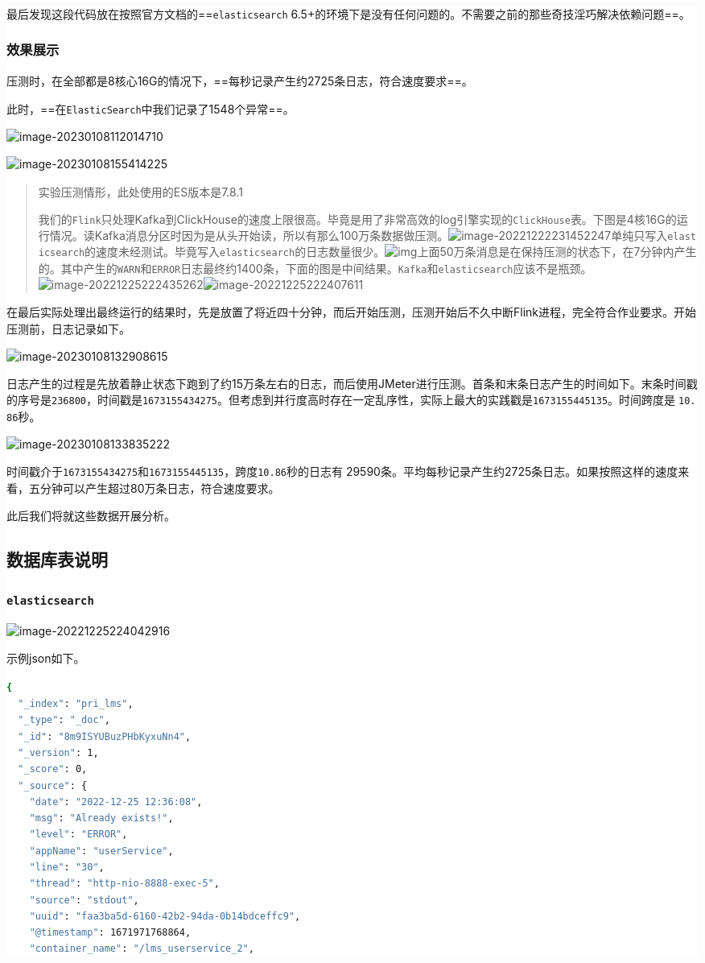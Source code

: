 最后发现这段代码放在按照官方文档的==`elasticsearch` 6.5+的环境下是没有任何问题的。不需要之前的那些奇技淫巧解决依赖问题==。

### 效果展示

压测时，在全部都是8核心16G的情况下，==每秒记录产生约2725条日志，符合速度要求==。

此时，==在`ElasticSearch`中我们记录了1548个异常==。

![image-20230108112014710](https://oss.ydjsir.com.cn/GitPages/LogAggregator/image-20230108112014710.png)

![image-20230108155414225](https://oss.ydjsir.com.cn/GitPages/LogAggregator/image-20230108155414225.png)

> 实验压测情形，此处使用的ES版本是7.8.1
>
> 我们的`Flink`只处理Kafka到ClickHouse的速度上限很高。毕竟是用了非常高效的log引擎实现的`ClickHouse`表。下图是4核16G的运行情况。读Kafka消息分区时因为是从头开始读，所以有那么100万条数据做压测。![image-20221222231452247](https://oss.ydjsir.com.cn/GitPages/LogAggregator/image-20221222231452247.png)单纯只写入`elasticsearch`的速度未经测试。毕竟写入`elasticsearch`的日志数量很少。![img](https://oss.ydjsir.com.cn/GitPages/LogAggregator/[ZGJ$[MTP]{{AX6J}7@@8.png)上面50万条消息是在保持压测的状态下，在7分钟内产生的。其中产生的`WARN`和`ERROR`日志最终约1400条，下面的图是中间结果。`Kafka`和`elasticsearch`应该不是瓶颈。![image-20221225222435262](https://oss.ydjsir.com.cn/GitPages/LogAggregator/image-20221225222435262.png)![image-20221225222407611](https://oss.ydjsir.com.cn/GitPages/LogAggregator/image-20221225222407611.png)



在最后实际处理出最终运行的结果时，先是放置了将近四十分钟，而后开始压测，压测开始后不久中断Flink进程，完全符合作业要求。开始压测前，日志记录如下。

![image-20230108132908615](https://oss.ydjsir.com.cn/GitPages/LogAggregator/image-20230108132908615.png)

日志产生的过程是先放着静止状态下跑到了约15万条左右的日志，而后使用JMeter进行压测。首条和末条日志产生的时间如下。末条时间戳的序号是`236800`，时间戳是`1673155434275`。但考虑到并行度高时存在一定乱序性，实际上最大的实践戳是`1673155445135`。时间跨度是 `10.86`秒。

![image-20230108133835222](https://oss.ydjsir.com.cn/GitPages/LogAggregator/image-20230108133835222.png)

时间戳介于`1673155434275`和`1673155445135`，跨度`10.86`秒的日志有 29590条。平均每秒记录产生约2725条日志。如果按照这样的速度来看，五分钟可以产生超过80万条日志，符合速度要求。

此后我们将就这些数据开展分析。

## 数据库表说明

### `elasticsearch`

![image-20221225224042916](https://oss.ydjsir.com.cn/GitPages/LogAggregator/image-20221225224042916.png)

示例json如下。

```bash
{
  "_index": "pri_lms",
  "_type": "_doc",
  "_id": "8m9ISYUBuzPHbKyxuNn4",
  "_version": 1,
  "_score": 0,
  "_source": {
    "date": "2022-12-25 12:36:08",
    "msg": "Already exists!",
    "level": "ERROR",
    "appName": "userService",
    "line": "30",
    "thread": "http-nio-8888-exec-5",
    "source": "stdout",
    "uuid": "faa3ba5d-6160-42b2-94da-0b14bdceffc9",
    "@timestamp": 1671971768864,
    "container_name": "/lms_userservice_2",
```